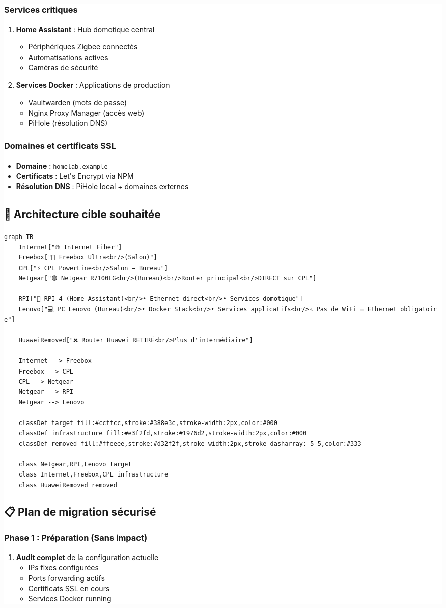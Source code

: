 ### **Services critiques**
1. **Home Assistant** : Hub domotique central
   - Périphériques Zigbee connectés
   - Automatisations actives
   - Caméras de sécurité
   
2. **Services Docker** : Applications de production
   - Vaultwarden (mots de passe)
   - Nginx Proxy Manager (accès web)
   - PiHole (résolution DNS)

### **Domaines et certificats SSL**
- **Domaine** : `homelab.example`
- **Certificats** : Let's Encrypt via NPM
- **Résolution DNS** : PiHole local + domaines externes

## 🎯 **Architecture cible souhaitée**

```mermaid
graph TB
    Internet["🌐 Internet Fiber"]
    Freebox["📡 Freebox Ultra<br/>(Salon)"]
    CPL["⚡ CPL PowerLine<br/>Salon → Bureau"]
    Netgear["🟢 Netgear R7100LG<br/>(Bureau)<br/>Router principal<br/>DIRECT sur CPL"]
    
    RPI["🍓 RPI 4 (Home Assistant)<br/>• Ethernet direct<br/>• Services domotique"]
    Lenovo["💻 PC Lenovo (Bureau)<br/>• Docker Stack<br/>• Services applicatifs<br/>⚠️ Pas de WiFi = Ethernet obligatoire"]
    
    HuaweiRemoved["❌ Router Huawei RETIRÉ<br/>Plus d'intermédiaire"]
    
    Internet --> Freebox
    Freebox --> CPL
    CPL --> Netgear
    Netgear --> RPI
    Netgear --> Lenovo
    
    classDef target fill:#ccffcc,stroke:#388e3c,stroke-width:2px,color:#000
    classDef infrastructure fill:#e3f2fd,stroke:#1976d2,stroke-width:2px,color:#000
    classDef removed fill:#ffeeee,stroke:#d32f2f,stroke-width:2px,stroke-dasharray: 5 5,color:#333
    
    class Netgear,RPI,Lenovo target
    class Internet,Freebox,CPL infrastructure
    class HuaweiRemoved removed
```

## 📋 **Plan de migration sécurisé**

### **Phase 1 : Préparation (Sans impact)**
1. **Audit complet** de la configuration actuelle
   - IPs fixes configurées
   - Ports forwarding actifs
   - Certificats SSL en cours
   - Services Docker running
